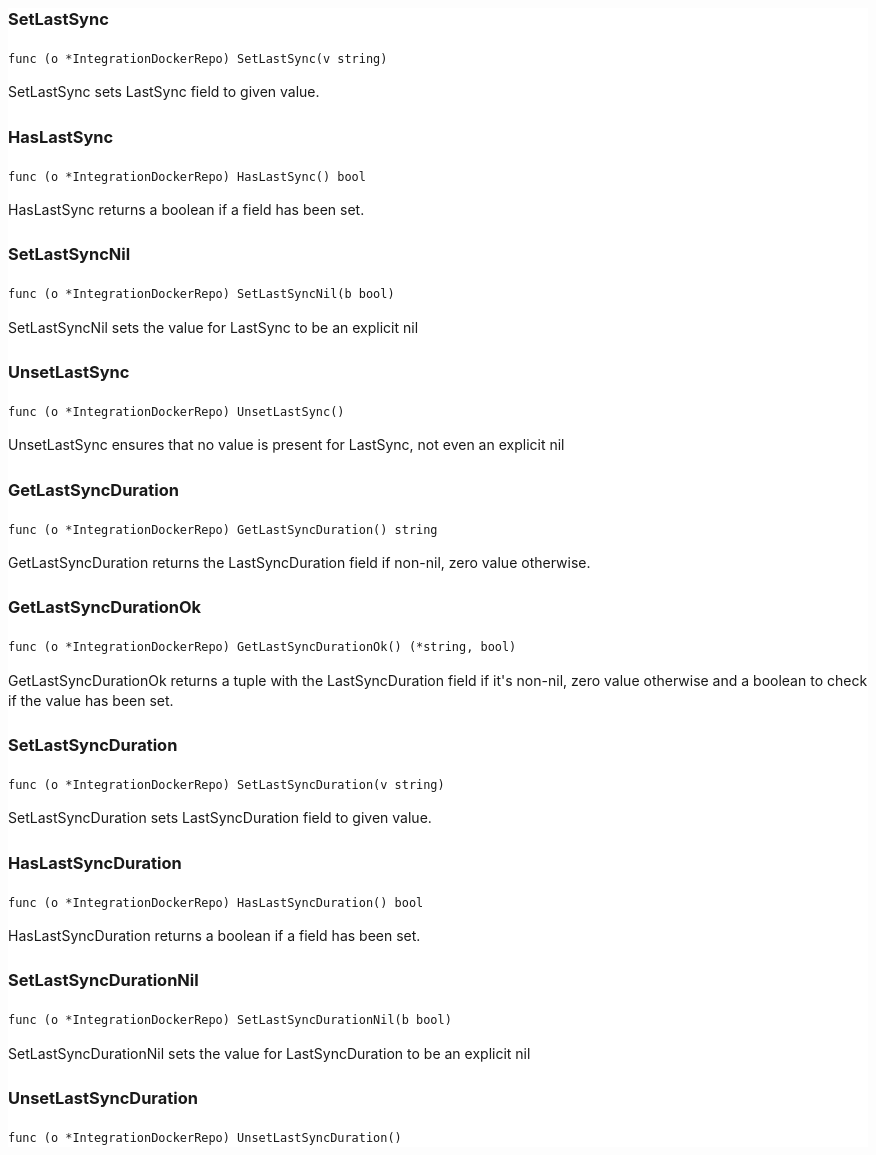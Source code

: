 ### SetLastSync

`func (o *IntegrationDockerRepo) SetLastSync(v string)`

SetLastSync sets LastSync field to given value.

### HasLastSync

`func (o *IntegrationDockerRepo) HasLastSync() bool`

HasLastSync returns a boolean if a field has been set.

### SetLastSyncNil

`func (o *IntegrationDockerRepo) SetLastSyncNil(b bool)`

 SetLastSyncNil sets the value for LastSync to be an explicit nil

### UnsetLastSync
`func (o *IntegrationDockerRepo) UnsetLastSync()`

UnsetLastSync ensures that no value is present for LastSync, not even an explicit nil
### GetLastSyncDuration

`func (o *IntegrationDockerRepo) GetLastSyncDuration() string`

GetLastSyncDuration returns the LastSyncDuration field if non-nil, zero value otherwise.

### GetLastSyncDurationOk

`func (o *IntegrationDockerRepo) GetLastSyncDurationOk() (*string, bool)`

GetLastSyncDurationOk returns a tuple with the LastSyncDuration field if it's non-nil, zero value otherwise
and a boolean to check if the value has been set.

### SetLastSyncDuration

`func (o *IntegrationDockerRepo) SetLastSyncDuration(v string)`

SetLastSyncDuration sets LastSyncDuration field to given value.

### HasLastSyncDuration

`func (o *IntegrationDockerRepo) HasLastSyncDuration() bool`

HasLastSyncDuration returns a boolean if a field has been set.

### SetLastSyncDurationNil

`func (o *IntegrationDockerRepo) SetLastSyncDurationNil(b bool)`

 SetLastSyncDurationNil sets the value for LastSyncDuration to be an explicit nil

### UnsetLastSyncDuration
`func (o *IntegrationDockerRepo) UnsetLastSyncDuration()`
